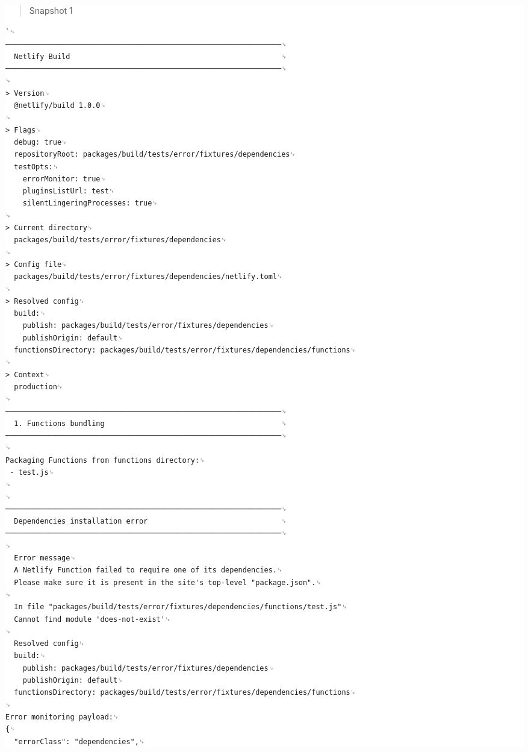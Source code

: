 > Snapshot 1

    `␊
    ────────────────────────────────────────────────────────────────␊
      Netlify Build                                                 ␊
    ────────────────────────────────────────────────────────────────␊
    ␊
    > Version␊
      @netlify/build 1.0.0␊
    ␊
    > Flags␊
      debug: true␊
      repositoryRoot: packages/build/tests/error/fixtures/dependencies␊
      testOpts:␊
        errorMonitor: true␊
        pluginsListUrl: test␊
        silentLingeringProcesses: true␊
    ␊
    > Current directory␊
      packages/build/tests/error/fixtures/dependencies␊
    ␊
    > Config file␊
      packages/build/tests/error/fixtures/dependencies/netlify.toml␊
    ␊
    > Resolved config␊
      build:␊
        publish: packages/build/tests/error/fixtures/dependencies␊
        publishOrigin: default␊
      functionsDirectory: packages/build/tests/error/fixtures/dependencies/functions␊
    ␊
    > Context␊
      production␊
    ␊
    ────────────────────────────────────────────────────────────────␊
      1. Functions bundling                                         ␊
    ────────────────────────────────────────────────────────────────␊
    ␊
    Packaging Functions from functions directory:␊
     - test.js␊
    ␊
    ␊
    ────────────────────────────────────────────────────────────────␊
      Dependencies installation error                               ␊
    ────────────────────────────────────────────────────────────────␊
    ␊
      Error message␊
      A Netlify Function failed to require one of its dependencies.␊
      Please make sure it is present in the site's top-level "package.json".␊
    ␊
      In file "packages/build/tests/error/fixtures/dependencies/functions/test.js"␊
      Cannot find module 'does-not-exist'␊
    ␊
      Resolved config␊
      build:␊
        publish: packages/build/tests/error/fixtures/dependencies␊
        publishOrigin: default␊
      functionsDirectory: packages/build/tests/error/fixtures/dependencies/functions␊
    ␊
    Error monitoring payload:␊
    {␊
      "errorClass": "dependencies",␊